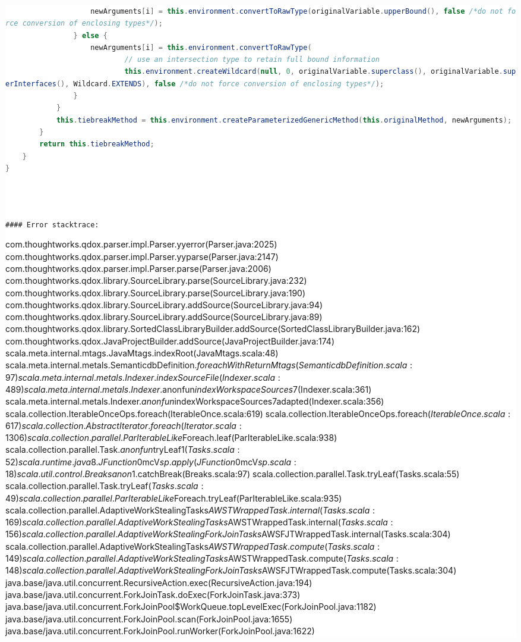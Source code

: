 ```java
					newArguments[i] = this.environment.convertToRawType(originalVariable.upperBound(), false /*do not force conversion of enclosing types*/);
				} else {
					newArguments[i] = this.environment.convertToRawType(
							// use an intersection type to retain full bound information
							this.environment.createWildcard(null, 0, originalVariable.superclass(), originalVariable.superInterfaces(), Wildcard.EXTENDS), false /*do not force conversion of enclosing types*/);
				}
			}
			this.tiebreakMethod = this.environment.createParameterizedGenericMethod(this.originalMethod, newArguments);
		} 
		return this.tiebreakMethod;
	}
}
```

```



#### Error stacktrace:

```
com.thoughtworks.qdox.parser.impl.Parser.yyerror(Parser.java:2025)
	com.thoughtworks.qdox.parser.impl.Parser.yyparse(Parser.java:2147)
	com.thoughtworks.qdox.parser.impl.Parser.parse(Parser.java:2006)
	com.thoughtworks.qdox.library.SourceLibrary.parse(SourceLibrary.java:232)
	com.thoughtworks.qdox.library.SourceLibrary.parse(SourceLibrary.java:190)
	com.thoughtworks.qdox.library.SourceLibrary.addSource(SourceLibrary.java:94)
	com.thoughtworks.qdox.library.SourceLibrary.addSource(SourceLibrary.java:89)
	com.thoughtworks.qdox.library.SortedClassLibraryBuilder.addSource(SortedClassLibraryBuilder.java:162)
	com.thoughtworks.qdox.JavaProjectBuilder.addSource(JavaProjectBuilder.java:174)
	scala.meta.internal.mtags.JavaMtags.indexRoot(JavaMtags.scala:48)
	scala.meta.internal.metals.SemanticdbDefinition$.foreachWithReturnMtags(SemanticdbDefinition.scala:97)
	scala.meta.internal.metals.Indexer.indexSourceFile(Indexer.scala:489)
	scala.meta.internal.metals.Indexer.$anonfun$indexWorkspaceSources$7(Indexer.scala:361)
	scala.meta.internal.metals.Indexer.$anonfun$indexWorkspaceSources$7$adapted(Indexer.scala:356)
	scala.collection.IterableOnceOps.foreach(IterableOnce.scala:619)
	scala.collection.IterableOnceOps.foreach$(IterableOnce.scala:617)
	scala.collection.AbstractIterator.foreach(Iterator.scala:1306)
	scala.collection.parallel.ParIterableLike$Foreach.leaf(ParIterableLike.scala:938)
	scala.collection.parallel.Task.$anonfun$tryLeaf$1(Tasks.scala:52)
	scala.runtime.java8.JFunction0$mcV$sp.apply(JFunction0$mcV$sp.scala:18)
	scala.util.control.Breaks$$anon$1.catchBreak(Breaks.scala:97)
	scala.collection.parallel.Task.tryLeaf(Tasks.scala:55)
	scala.collection.parallel.Task.tryLeaf$(Tasks.scala:49)
	scala.collection.parallel.ParIterableLike$Foreach.tryLeaf(ParIterableLike.scala:935)
	scala.collection.parallel.AdaptiveWorkStealingTasks$AWSTWrappedTask.internal(Tasks.scala:169)
	scala.collection.parallel.AdaptiveWorkStealingTasks$AWSTWrappedTask.internal$(Tasks.scala:156)
	scala.collection.parallel.AdaptiveWorkStealingForkJoinTasks$AWSFJTWrappedTask.internal(Tasks.scala:304)
	scala.collection.parallel.AdaptiveWorkStealingTasks$AWSTWrappedTask.compute(Tasks.scala:149)
	scala.collection.parallel.AdaptiveWorkStealingTasks$AWSTWrappedTask.compute$(Tasks.scala:148)
	scala.collection.parallel.AdaptiveWorkStealingForkJoinTasks$AWSFJTWrappedTask.compute(Tasks.scala:304)
	java.base/java.util.concurrent.RecursiveAction.exec(RecursiveAction.java:194)
	java.base/java.util.concurrent.ForkJoinTask.doExec(ForkJoinTask.java:373)
	java.base/java.util.concurrent.ForkJoinPool$WorkQueue.topLevelExec(ForkJoinPool.java:1182)
	java.base/java.util.concurrent.ForkJoinPool.scan(ForkJoinPool.java:1655)
	java.base/java.util.concurrent.ForkJoinPool.runWorker(ForkJoinPool.java:1622)